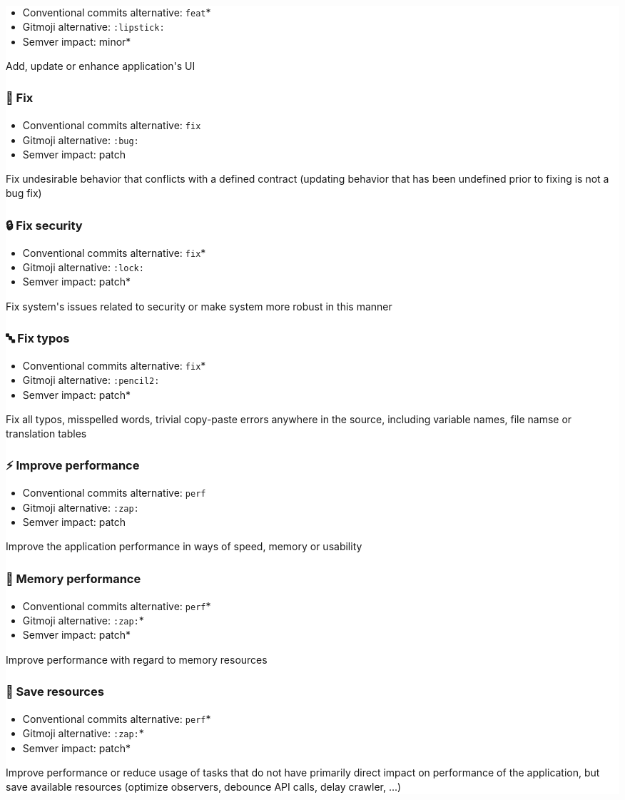 - Conventional commits alternative: `feat`\*
- Gitmoji alternative: `:lipstick:`
- Semver impact: minor\*

Add, update or enhance application's UI

### 🐛 Fix

- Conventional commits alternative: `fix`
- Gitmoji alternative: `:bug:`
- Semver impact: patch

Fix undesirable behavior that conflicts with a defined contract (updating behavior that has been undefined prior to fixing is not a bug fix)

### 🔒 Fix security

- Conventional commits alternative: `fix`\*
- Gitmoji alternative: `:lock:`
- Semver impact: patch\*

Fix system's issues related to security or make system more robust in this manner

### 🔤 Fix typos

- Conventional commits alternative: `fix`\*
- Gitmoji alternative: `:pencil2:`
- Semver impact: patch\*

Fix all typos, misspelled words, trivial copy-paste errors anywhere in the source, including variable names, file namse or translation tables

### ⚡ Improve performance

- Conventional commits alternative: `perf`
- Gitmoji alternative: `:zap:`
- Semver impact: patch

Improve the application performance in ways of speed, memory or usability

### 🐠 Memory performance

- Conventional commits alternative: `perf`\*
- Gitmoji alternative: `:zap:`\*
- Semver impact: patch\*

Improve performance with regard to memory resources

### 🌿 Save resources

- Conventional commits alternative: `perf`\*
- Gitmoji alternative: `:zap:`\*
- Semver impact: patch\*

Improve performance or reduce usage of tasks that do not have primarily direct impact on performance of the application, but save available resources (optimize observers, debounce API calls, delay crawler, ...)
